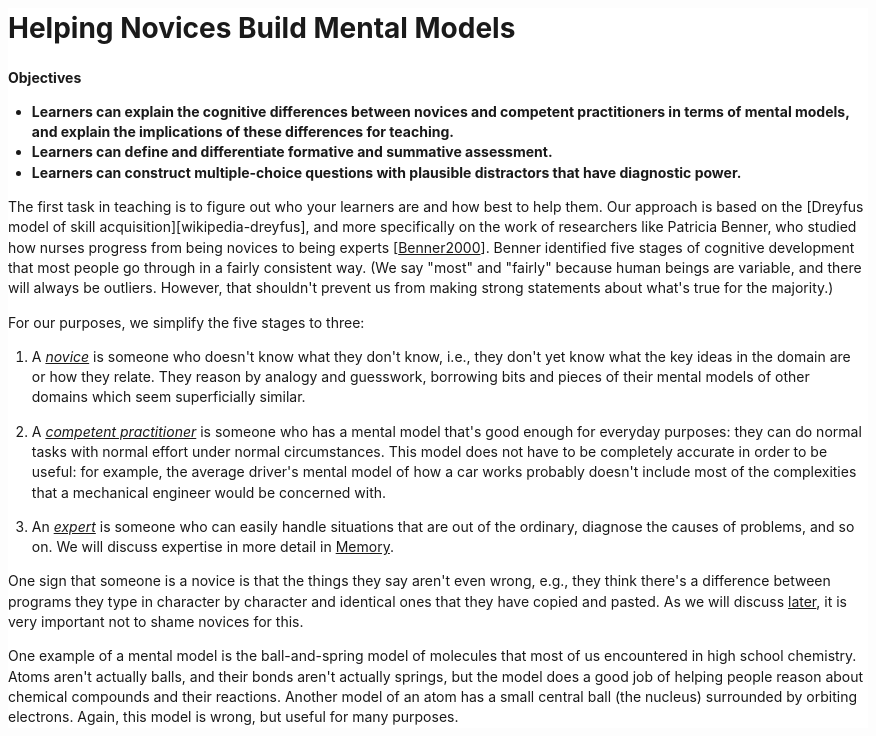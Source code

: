 # Helping Novices Build Mental Models

**Objectives**

* **Learners can explain the cognitive differences between novices
  and competent practitioners in terms of mental models, and
  explain the implications of these differences for teaching.**
* **Learners can define and differentiate formative and summative
  assessment.**
* **Learners can construct multiple-choice questions with
  plausible distractors that have diagnostic power.**

The first task in teaching is to figure out who your learners are and
how best to help them.  Our approach is based on the [Dreyfus model of
skill acquisition][wikipedia-dreyfus], and more specifically on the
work of researchers like Patricia Benner, who studied how nurses
progress from being novices to being experts
[[Benner2000](biblio.md#benner-expertise)].  Benner identified five
stages of cognitive development that most people go through in a
fairly consistent way.  (We say "most" and "fairly" because human
beings are variable, and there will always be outliers.  However, that
shouldn't prevent us from making strong statements about what's true
for the majority.)

For our purposes, we simplify the five stages to three:

1.  A _[novice](gloss.md#novice)_ is someone who doesn't know what
    they don't know, i.e., they don't yet know what the key ideas in
    the domain are or how they relate. They reason by analogy and
    guesswork, borrowing bits and pieces of their mental models of
    other domains which seem superficially similar.

2.  A _[competent practitioner](gloss.md#competent-practitioner)_
    is someone who has a mental model that's good enough for everyday
    purposes: they can do normal tasks with normal effort under normal
    circumstances. This model does not have to be completely accurate
    in order to be useful: for example, the average driver's mental
    model of how a car works probably doesn't include most of the
    complexities that a mechanical engineer would be concerned with.

3.  An _[expert](gloss.md#expert)_ is someone who can easily handle
    situations that are out of the ordinary, diagnose the causes of
    problems, and so on. We will discuss expertise in more detail in
    [Memory](memory.md).

One sign that someone is a novice is that the things they say aren't
even wrong, e.g., they think there's a difference between programs
they type in character by character and identical ones that they have
copied and pasted.  As we will discuss [later](motivation.md), it is
very important not to shame novices for this.

One example of a mental model is the ball-and-spring model of
molecules that most of us encountered in high school chemistry. Atoms
aren't actually balls, and their bonds aren't actually springs, but
the model does a good job of helping people reason about chemical
compounds and their reactions.  Another model of an atom has a small
central ball (the nucleus) surrounded by orbiting electrons.  Again,
this model is wrong, but useful for many purposes.


[swc-unix]: http://swcarpentry.github.io/shell-novice/
[video-peer-instruction]: https://www.youtube.com/watch?v=2LbuoxAy56o
[wikipedia-dreyfus-model]: https://en.wikipedia.org/wiki/Dreyfus_model_of_skill_acquisition
[wikipedia-fci]: https://en.wikipedia.org/wiki/Force_Concept_Inventory
[wikipedia-peer-instruction]: https://en.wikipedia.org/wiki/Peer_instruction
